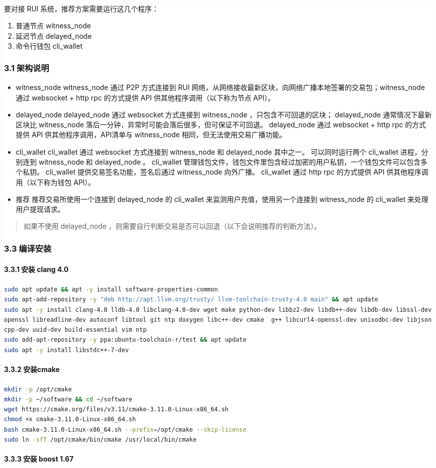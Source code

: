 要对接 RUI 系统，推荐方案需要运行这几个程序：

1. 普通节点 witness_node
2. 延迟节点 delayed_node
3. 命令行钱包 cli_wallet

### 3.1 架构说明

- witness_node
  witness_node 通过 P2P 方式连接到 RUI 网络，从网络接收最新区块，向网络广播本地签署的交易包；witness_node 通过 websocket + http rpc 的方式提供 API 供其他程序调用（以下称为节点 API）。

- delayed_node
  delayed_node 通过 websocket 方式连接到 witness_node ，只包含不可回退的区块；
  delayed_node 通常情况下最新区块比 witness_node 落后一分钟，异常时可能会落后很多，但可保证不可回退。
  delayed_node 通过 websocket + http rpc 的方式提供 API 供其他程序调用，API清单与 witness_node 相同，但无法使用交易广播功能。

- cli_wallet
  cli_wallet 通过 websocket 方式连接到 witness_node 和 delayed_node 其中之一。
  可以同时运行两个 cli_wallet 进程，分别连到 witness_node 和 delayed_node 。
  cli_wallet 管理钱包文件，钱包文件里包含经过加密的用户私钥，一个钱包文件可以包含多个私钥。
  cli_wallet 提供交易签名功能，签名后通过 witness_node 向外广播。
  cli_wallet 通过 http rpc 的方式提供 API 供其他程序调用（以下称为钱包 API）。

- 推荐
  推荐交易所使用一个连接到 delayed_node 的 cli_wallet 来监测用户充值，使用另一个连接到 witness_node 的 cli_wallet 来处理用户提现请求。

> 如果不使用 delayed_node ，则需要自行判断交易是否可以回退（以下会说明推荐的判断方法）。

### 3.3 编译安装

#### 3.3.1 安装 clang 4.0

```bash
sudo apt update && apt -y install software-properties-common
sudo apt-add-repository -y "deb http://apt.llvm.org/trusty/ llvm-toolchain-trusty-4.0 main" && apt update
sudo apt -y install clang-4.0 lldb-4.0 libclang-4.0-dev wget make python-dev libbz2-dev libdb++-dev libdb-dev libssl-dev openssl libreadline-dev autoconf libtool git ntp doxygen libc++-dev cmake  g++ libcurl4-openssl-dev unixodbc-dev libjsoncpp-dev uuid-dev build-essential vim ntp
sudo add-apt-repository -y ppa:ubuntu-toolchain-r/test && apt update
sudo apt -y install libstdc++-7-dev
```

#### 3.3.2 安装cmake

```bash
mkdir -p /opt/cmake
mkdir -p ~/software && cd ~/software
wget https://cmake.org/files/v3.11/cmake-3.11.0-Linux-x86_64.sh
chmod +x cmake-3.11.0-Linux-x86_64.sh
bash cmake-3.11.0-Linux-x86_64.sh --prefix=/opt/cmake --skip-license
sudo ln -sfT /opt/cmake/bin/cmake /usr/local/bin/cmake
```

#### 3.3.3 安装 boost 1.67
